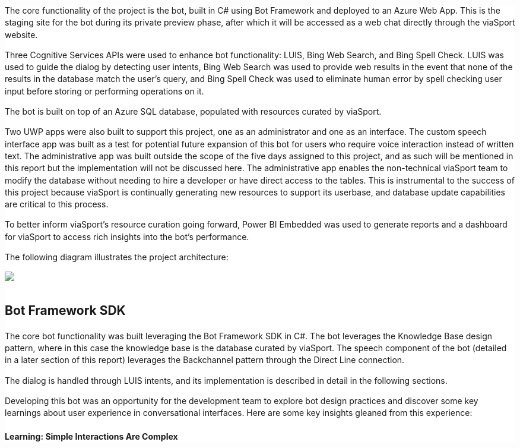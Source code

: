 The core functionality of the project is the bot, built in C\# using Bot
Framework and deployed to an Azure Web App. This is the staging site for
the bot during its private preview phase, after which it will be
accessed as a web chat directly through the viaSport website.

Three Cognitive Services APIs were used to enhance bot functionality:
LUIS, Bing Web Search, and Bing Spell Check. LUIS was used to guide the
dialog by detecting user intents, Bing Web Search was used to provide
web results in the event that none of the results in the database match
the user’s query, and Bing Spell Check was used to eliminate human error
by spell checking user input before storing or performing operations on
it.

The bot is built on top of an Azure SQL database, populated with
resources curated by viaSport.

Two UWP apps were also built to support this project, one as an
administrator and one as an interface. The custom speech interface app
was built as a test for potential future expansion of this bot for users
who require voice interaction instead of written text. The
administrative app was built outside the scope of the five days assigned
to this project, and as such will be mentioned in this report but the
implementation will not be discussed here. The administrative app
enables the non-technical viaSport team to modify the database without
needing to hire a developer or have direct access to the tables. This is
instrumental to the success of this project because viaSport is
continually generating new resources to support its userbase, and
database update capabilities are critical to this process.

To better inform viaSport’s resource curation going forward, Power BI
Embedded was used to generate reports and a dashboard for viaSport to
access rich insights into the bot’s performance.

The following diagram illustrates the project architecture:

![](https://github.com/viaSport/viaSport-Inclusion-Bot/blob/master/images/viaSport_architecture_diagram_main.PNG)

Bot Framework SDK
-----------------

The core bot functionality was built leveraging the Bot Framework SDK in
C\#. The bot leverages the Knowledge Base design pattern, where in this
case the knowledge base is the database curated by viaSport. The speech
component of the bot (detailed in a later section of this report)
leverages the Backchannel pattern through the Direct Line connection.

The dialog is handled through LUIS intents, and its implementation is
described in detail in the following sections.

Developing this bot was an opportunity for the development team to
explore bot design practices and discover some key learnings about user
experience in conversational interfaces. Here are some key insights
gleaned from this experience:

#### **Learning:** Simple Interactions Are Complex
